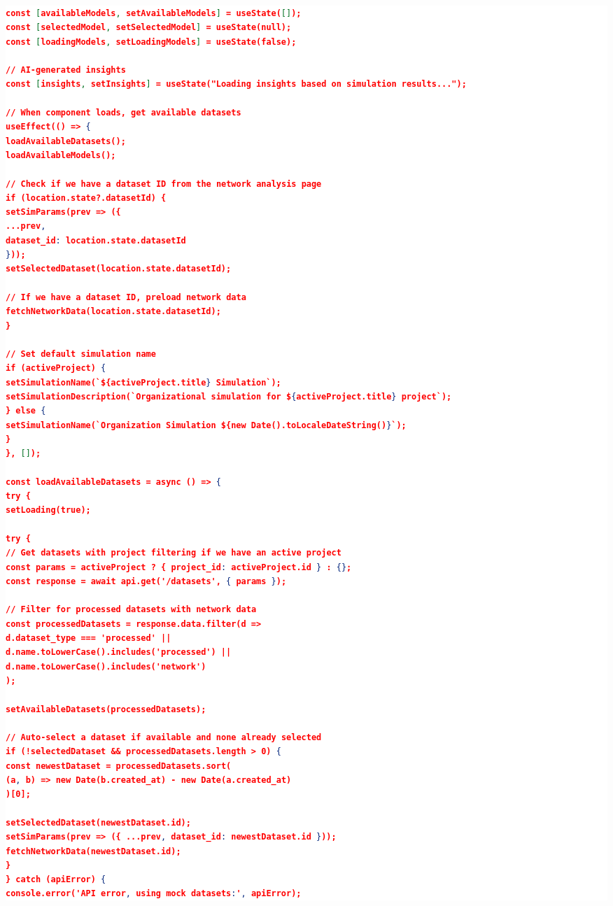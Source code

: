 ```json
const [availableModels, setAvailableModels] = useState([]); 
const [selectedModel, setSelectedModel] = useState(null); 
const [loadingModels, setLoadingModels] = useState(false); 

// AI-generated insights 
const [insights, setInsights] = useState("Loading insights based on simulation results..."); 

// When component loads, get available datasets 
useEffect(() => { 
loadAvailableDatasets(); 
loadAvailableModels(); 

// Check if we have a dataset ID from the network analysis page 
if (location.state?.datasetId) { 
setSimParams(prev => ({ 
...prev, 
dataset_id: location.state.datasetId 
})); 
setSelectedDataset(location.state.datasetId); 

// If we have a dataset ID, preload network data 
fetchNetworkData(location.state.datasetId); 
} 

// Set default simulation name 
if (activeProject) { 
setSimulationName(`${activeProject.title} Simulation`); 
setSimulationDescription(`Organizational simulation for ${activeProject.title} project`); 
} else { 
setSimulationName(`Organization Simulation ${new Date().toLocaleDateString()}`); 
} 
}, []); 

const loadAvailableDatasets = async () => { 
try { 
setLoading(true); 

try { 
// Get datasets with project filtering if we have an active project 
const params = activeProject ? { project_id: activeProject.id } : {}; 
const response = await api.get('/datasets', { params }); 

// Filter for processed datasets with network data 
const processedDatasets = response.data.filter(d => 
d.dataset_type === 'processed' || 
d.name.toLowerCase().includes('processed') || 
d.name.toLowerCase().includes('network') 
); 

setAvailableDatasets(processedDatasets); 

// Auto-select a dataset if available and none already selected 
if (!selectedDataset && processedDatasets.length > 0) { 
const newestDataset = processedDatasets.sort( 
(a, b) => new Date(b.created_at) - new Date(a.created_at) 
)[0]; 

setSelectedDataset(newestDataset.id); 
setSimParams(prev => ({ ...prev, dataset_id: newestDataset.id })); 
fetchNetworkData(newestDataset.id); 
} 
} catch (apiError) { 
console.error('API error, using mock datasets:', apiError); 
```